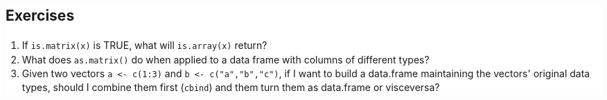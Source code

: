 ## Exercises

1. If `is.matrix(x)` is TRUE, what will `is.array(x)` return?
2. What does `as.matrix()` do when applied to a data frame with columns of different types?
3. Given two vectors `a <- c(1:3)` and `b <- c("a","b","c")`, if I want to build a data.frame maintaining the vectors' original data types, should I combine them first (`cbind`) and them turn them as data.frame or visceversa?


